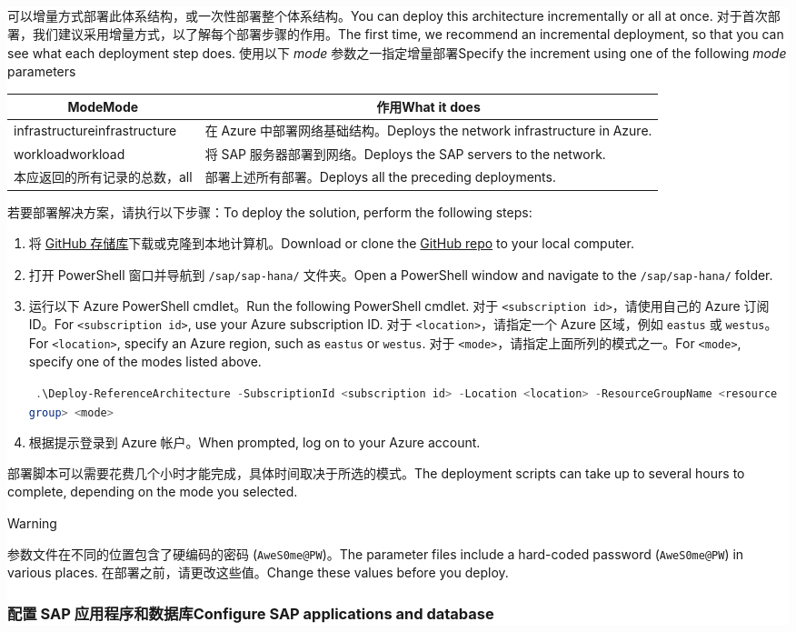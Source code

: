<span data-ttu-id="3f74e-278">可以增量方式部署此体系结构，或一次性部署整个体系结构。</span><span class="sxs-lookup"><span data-stu-id="3f74e-278">You can deploy this architecture incrementally or all at once.</span></span> <span data-ttu-id="3f74e-279">对于首次部署，我们建议采用增量方式，以了解每个部署步骤的作用。</span><span class="sxs-lookup"><span data-stu-id="3f74e-279">The first time, we recommend an incremental deployment, so that you can see what each deployment step does.</span></span> <span data-ttu-id="3f74e-280">使用以下 *mode* 参数之一指定增量部署</span><span class="sxs-lookup"><span data-stu-id="3f74e-280">Specify the increment using one of the following *mode* parameters</span></span>

| <span data-ttu-id="3f74e-281">Mode</span><span class="sxs-lookup"><span data-stu-id="3f74e-281">Mode</span></span>           | <span data-ttu-id="3f74e-282">作用</span><span class="sxs-lookup"><span data-stu-id="3f74e-282">What it does</span></span>                                                                                                            |
|----------------|-----------------------------------------------------|
| <span data-ttu-id="3f74e-283">infrastructure</span><span class="sxs-lookup"><span data-stu-id="3f74e-283">infrastructure</span></span> | <span data-ttu-id="3f74e-284">在 Azure 中部署网络基础结构。</span><span class="sxs-lookup"><span data-stu-id="3f74e-284">Deploys the network infrastructure in Azure.</span></span>        |
| <span data-ttu-id="3f74e-285">workload</span><span class="sxs-lookup"><span data-stu-id="3f74e-285">workload</span></span>       | <span data-ttu-id="3f74e-286">将 SAP 服务器部署到网络。</span><span class="sxs-lookup"><span data-stu-id="3f74e-286">Deploys the SAP servers to the network.</span></span>             |
| <span data-ttu-id="3f74e-287">本应返回的所有记录的总数，</span><span class="sxs-lookup"><span data-stu-id="3f74e-287">all</span></span>            | <span data-ttu-id="3f74e-288">部署上述所有部署。</span><span class="sxs-lookup"><span data-stu-id="3f74e-288">Deploys all the preceding deployments.</span></span>              |

<span data-ttu-id="3f74e-289">若要部署解决方案，请执行以下步骤：</span><span class="sxs-lookup"><span data-stu-id="3f74e-289">To deploy the solution, perform the following steps:</span></span>

1. <span data-ttu-id="3f74e-290">将 [GitHub 存储库][github]下载或克隆到本地计算机。</span><span class="sxs-lookup"><span data-stu-id="3f74e-290">Download or clone the [GitHub repo][github] to your local computer.</span></span>

2. <span data-ttu-id="3f74e-291">打开 PowerShell 窗口并导航到 `/sap/sap-hana/` 文件夹。</span><span class="sxs-lookup"><span data-stu-id="3f74e-291">Open a PowerShell window and navigate to the `/sap/sap-hana/` folder.</span></span>

3. <span data-ttu-id="3f74e-292">运行以下 Azure PowerShell cmdlet。</span><span class="sxs-lookup"><span data-stu-id="3f74e-292">Run the following PowerShell cmdlet.</span></span> <span data-ttu-id="3f74e-293">对于 `<subscription id>`，请使用自己的 Azure 订阅 ID。</span><span class="sxs-lookup"><span data-stu-id="3f74e-293">For `<subscription id>`, use your Azure subscription ID.</span></span> <span data-ttu-id="3f74e-294">对于 `<location>`，请指定一个 Azure 区域，例如 `eastus` 或 `westus`。</span><span class="sxs-lookup"><span data-stu-id="3f74e-294">For `<location>`, specify an Azure region, such as `eastus` or `westus`.</span></span> <span data-ttu-id="3f74e-295">对于 `<mode>`，请指定上面所列的模式之一。</span><span class="sxs-lookup"><span data-stu-id="3f74e-295">For `<mode>`, specify one of the modes listed above.</span></span>

    ```powershell
     .\Deploy-ReferenceArchitecture -SubscriptionId <subscription id> -Location <location> -ResourceGroupName <resource group> <mode>
    ```

4.  <span data-ttu-id="3f74e-296">根据提示登录到 Azure 帐户。</span><span class="sxs-lookup"><span data-stu-id="3f74e-296">When prompted, log on to your Azure account.</span></span> 

<span data-ttu-id="3f74e-297">部署脚本可以需要花费几个小时才能完成，具体时间取决于所选的模式。</span><span class="sxs-lookup"><span data-stu-id="3f74e-297">The deployment scripts can take up to several hours to complete, depending on the mode you selected.</span></span>

> [!WARNING]
> <span data-ttu-id="3f74e-298">参数文件在不同的位置包含了硬编码的密码 (`AweS0me@PW`)。</span><span class="sxs-lookup"><span data-stu-id="3f74e-298">The parameter files include a hard-coded password (`AweS0me@PW`) in various places.</span></span> <span data-ttu-id="3f74e-299">在部署之前，请更改这些值。</span><span class="sxs-lookup"><span data-stu-id="3f74e-299">Change these values before you deploy.</span></span>
 
### <a name="configure-sap-applications-and-database"></a><span data-ttu-id="3f74e-300">配置 SAP 应用程序和数据库</span><span class="sxs-lookup"><span data-stu-id="3f74e-300">Configure SAP applications and database</span></span>


[azure-large-instances]: /azure/virtual-machines/workloads/sap/hana-overview-architecture
[azure-lb]: /azure/load-balancer/load-balancer-overview
[azure-pricing]: https://azure.microsoft.com/pricing/calculator/
[azure-ps]: /powershell/azure/overview
[backup-faq]: /azure/backup/backup-azure-backup-faq
[clustering]: https://blogs.msdn.microsoft.com/saponsqlserver/2015/05/20/clustering-sap-ascs-instance-using-windows-server-failover-cluster-on-microsoft-azure-with-sios-datakeeper-and-azure-internal-load-balancer/
[cool-blob-storage]: /azure/storage/storage-blob-storage-tiers
[disk-encryption]: /azure/security/azure-security-disk-encryption
[github]: https://github.com/mspnp/reference-architectures/tree/master/sap/sap-hana
[hana-backup]: /azure/virtual-machines/workloads/sap/sap-hana-backup-guide
[hana-guide]: https://help.sap.com/viewer/2c1988d620e04368aa4103bf26f17727/2.0.01/en-US/7eb0167eb35e4e2885415205b8383584.html
[hybrid-networking]: ../hybrid-networking/index.md
[logon-groups]: https://wiki.scn.sap.com/wiki/display/SI/ABAP+Logon+Group+based+Load+Balancing
[managed-disks]: /azure/storage/storage-managed-disks-overview
[monitoring]: /azure/architecture/best-practices/monitoring
[multiple-vm-nics]: /azure/virtual-machines/windows/multiple-nics
[netweaver-on-azure]: /azure/virtual-machines/workloads/sap/planning-guide
[nsg]: /azure/virtual-network/virtual-networks-nsg
[region-availability]: https://azure.microsoft.com/regions/services/
[running-SAP]: https://blogs.msdn.microsoft.com/saponsqlserver/2016/06/07/sap-on-sql-general-update-for-customers-partners-june-2016/
[sap-1943937]: https://launchpad.support.sap.com/#/notes/1943937
[sap-1928533]: https://launchpad.support.sap.com/#/notes/1928533
[sap-dispatcher]: https://help.sap.com/doc/saphelp_nw73ehp1/7.31.19/en-US/48/8fe37933114e6fe10000000a421937/frameset.htm
[sap-dispatcher-ha]: https://help.sap.com/doc/saphelp_nw73ehp1/7.31.19/en-US/48/9a9a6b48c673e8e10000000a42189b/frameset.htm
[sap-dispatcher-install]: https://wiki.scn.sap.com/wiki/display/SI/Web+Dispatcher+Installation
[sap-guide]: https://service.sap.com/instguides
[sap-ha]: https://support.sap.com/content/dam/SAAP/SAP_Activate/AGS_70.pdf
[sap-hana-on-azure]: https://azure.microsoft.com/services/virtual-machines/sap-hana/
[sap-netweaver-dr]: http://download.microsoft.com/download/9/5/6/956FEDC3-702D-4EFB-A7D3-2DB7505566B6/SAP%20NetWeaver%20-%20Building%20an%20Azure%20based%20Disaster%20Recovery%20Solution%20V1_5%20.docx
[sap-security]: https://archive.sap.com/documents/docs/DOC-62943
[visio-download]: https://archcenter.azureedge.net/cdn/SAP-HANA-architecture.vsdx
[vm-sizes-mem]: /azure/virtual-machines/windows/sizes-memory
[swd]: https://help.sap.com/doc/saphelp_nw70ehp2/7.02.16/en-us/48/8fe37933114e6fe10000000a421937/frameset.htm
[0]: ./images/sap-hana.png "使用 Microsoft Azure 的 SAP HANA 体系结构"
